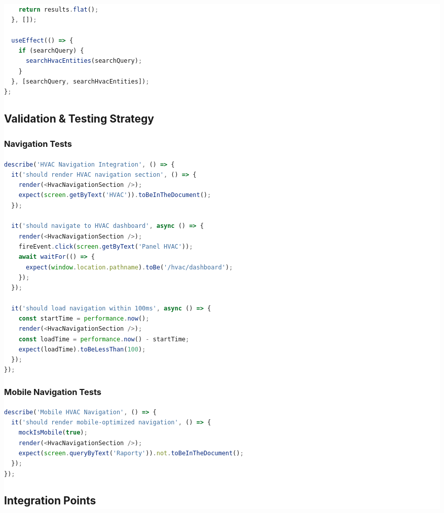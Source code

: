 ```typescript
    return results.flat();
  }, []);
  
  useEffect(() => {
    if (searchQuery) {
      searchHvacEntities(searchQuery);
    }
  }, [searchQuery, searchHvacEntities]);
};
```

## Validation & Testing Strategy

### Navigation Tests
```typescript
describe('HVAC Navigation Integration', () => {
  it('should render HVAC navigation section', () => {
    render(<HvacNavigationSection />);
    expect(screen.getByText('HVAC')).toBeInTheDocument();
  });
  
  it('should navigate to HVAC dashboard', async () => {
    render(<HvacNavigationSection />);
    fireEvent.click(screen.getByText('Panel HVAC'));
    await waitFor(() => {
      expect(window.location.pathname).toBe('/hvac/dashboard');
    });
  });
  
  it('should load navigation within 100ms', async () => {
    const startTime = performance.now();
    render(<HvacNavigationSection />);
    const loadTime = performance.now() - startTime;
    expect(loadTime).toBeLessThan(100);
  });
});
```

### Mobile Navigation Tests
```typescript
describe('Mobile HVAC Navigation', () => {
  it('should render mobile-optimized navigation', () => {
    mockIsMobile(true);
    render(<HvacNavigationSection />);
    expect(screen.queryByText('Raporty')).not.toBeInTheDocument();
  });
});
```

## Integration Points
